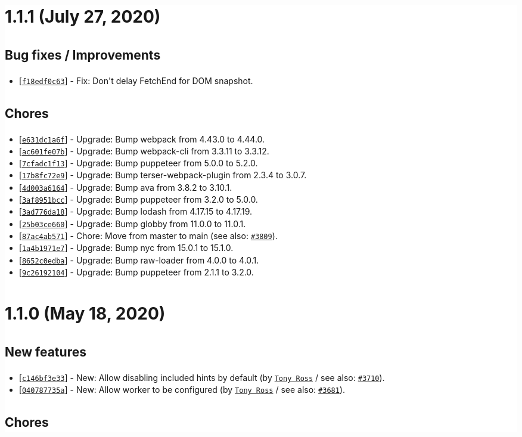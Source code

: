 
# 1.1.1 (July 27, 2020)

## Bug fixes / Improvements

* [[`f18edf0c63`](https://github.com/webhintio/hint/commit/f18edf0c639fb890f8a1aa94f6a79b33c7acc91b)] - Fix: Don't delay FetchEnd for DOM snapshot.

## Chores

* [[`e631dc1a6f`](https://github.com/webhintio/hint/commit/e631dc1a6fc291b16ffb6bc5a81ae8c6a3a870ff)] - Upgrade: Bump webpack from 4.43.0 to 4.44.0.
* [[`ac601fe07b`](https://github.com/webhintio/hint/commit/ac601fe07baacaeff82144d321ef9960ab50cb03)] - Upgrade: Bump webpack-cli from 3.3.11 to 3.3.12.
* [[`7cfadc1f13`](https://github.com/webhintio/hint/commit/7cfadc1f136ee88ba6f96035a6ef5c59bf7ae9ff)] - Upgrade: Bump puppeteer from 5.0.0 to 5.2.0.
* [[`17b8fc72e9`](https://github.com/webhintio/hint/commit/17b8fc72e9fe8f10d5c33e39276814de67d1d7c9)] - Upgrade: Bump terser-webpack-plugin from 2.3.4 to 3.0.7.
* [[`4d003a6164`](https://github.com/webhintio/hint/commit/4d003a61641c23d1e78092afbe80c61b480fb6f5)] - Upgrade: Bump ava from 3.8.2 to 3.10.1.
* [[`3af8951bcc`](https://github.com/webhintio/hint/commit/3af8951bccb54273fa0f7ded7aabb20faa5fc69e)] - Upgrade: Bump puppeteer from 3.2.0 to 5.0.0.
* [[`3ad776da18`](https://github.com/webhintio/hint/commit/3ad776da18024a78e79db26fa02613df28e8d737)] - Upgrade: Bump lodash from 4.17.15 to 4.17.19.
* [[`25b03ce660`](https://github.com/webhintio/hint/commit/25b03ce66036ba117e364fa78771d84699c68220)] - Upgrade: Bump globby from 11.0.0 to 11.0.1.
* [[`87ac4ab571`](https://github.com/webhintio/hint/commit/87ac4ab571742bf4ef852ea936e7d621cc391e75)] - Chore: Move from master to main (see also: [`#3809`](https://github.com/webhintio/hint/issues/3809)).
* [[`1a4b1971e7`](https://github.com/webhintio/hint/commit/1a4b1971e76ce8044d4a67fd00232fe93da91ed2)] - Upgrade: Bump nyc from 15.0.1 to 15.1.0.
* [[`8652c0edba`](https://github.com/webhintio/hint/commit/8652c0edbabc740e9c5bde3731a6dc7a990f78cc)] - Upgrade: Bump raw-loader from 4.0.0 to 4.0.1.
* [[`9c26192104`](https://github.com/webhintio/hint/commit/9c261921044c501d7a5f691d816960da36f1d081)] - Upgrade: Bump puppeteer from 2.1.1 to 3.2.0.


# 1.1.0 (May 18, 2020)

## New features

* [[`c146bf3e33`](https://github.com/webhintio/hint/commit/c146bf3e33ad83c40ebe3dd5cd91a2f3e2e8ae92)] - New: Allow disabling included hints by default (by [`Tony Ross`](https://github.com/antross) / see also: [`#3710`](https://github.com/webhintio/hint/issues/3710)).
* [[`040787735a`](https://github.com/webhintio/hint/commit/040787735ac74913b3288f447b8b35522c8a0e85)] - New: Allow worker to be configured (by [`Tony Ross`](https://github.com/antross) / see also: [`#3681`](https://github.com/webhintio/hint/issues/3681)).

## Chores
